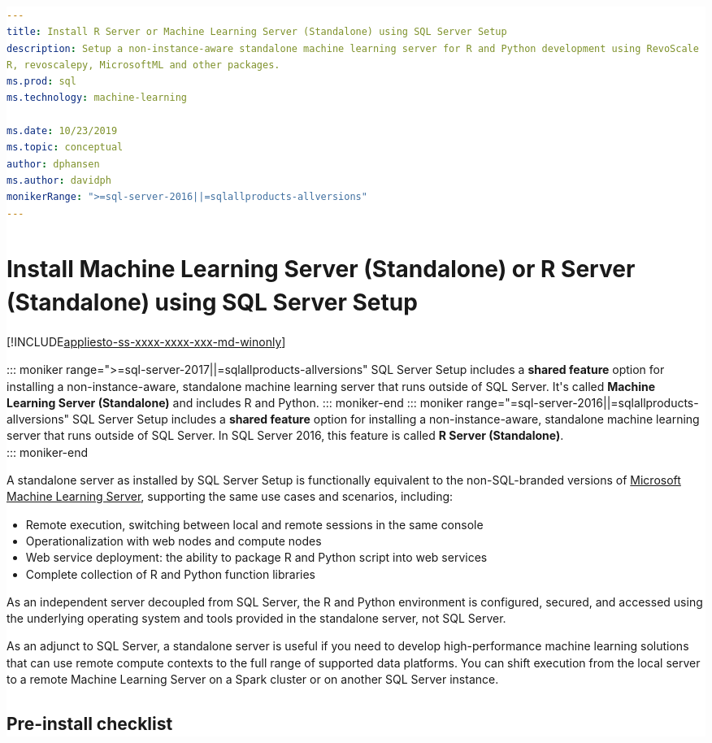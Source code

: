 ```yaml
---
title: Install R Server or Machine Learning Server (Standalone) using SQL Server Setup
description: Setup a non-instance-aware standalone machine learning server for R and Python development using RevoScaleR, revoscalepy, MicrosoftML and other packages.
ms.prod: sql
ms.technology: machine-learning

ms.date: 10/23/2019
ms.topic: conceptual
author: dphansen
ms.author: davidph
monikerRange: ">=sql-server-2016||=sqlallproducts-allversions"
---
```

# Install Machine Learning Server (Standalone) or R Server (Standalone) using SQL Server Setup
[!INCLUDE[appliesto-ss-xxxx-xxxx-xxx-md-winonly](../../includes/appliesto-ss-xxxx-xxxx-xxx-md-winonly.md)]

::: moniker range=">=sql-server-2017||=sqlallproducts-allversions"
SQL Server Setup includes a **shared feature** option for installing a non-instance-aware, standalone machine learning server that runs outside of SQL Server. It's called **Machine Learning Server (Standalone)** and includes R and Python. 
::: moniker-end
::: moniker range="=sql-server-2016||=sqlallproducts-allversions"
SQL Server Setup includes a **shared feature** option for installing a non-instance-aware, standalone machine learning server that runs outside of SQL Server. In SQL Server 2016, this feature is called **R Server (Standalone)**.  
::: moniker-end

A standalone server as installed by SQL Server Setup is functionally equivalent to the non-SQL-branded versions of [Microsoft Machine Learning Server](https://docs.microsoft.com/machine-learning-server/what-is-machine-learning-server), supporting the same use cases and scenarios, including:

+ Remote execution, switching between local and remote sessions in the same console
+ Operationalization with web nodes and compute nodes
+ Web service deployment: the ability to package R and Python script into web services
+ Complete collection of R and Python function libraries

As an independent server decoupled from SQL Server, the R and Python environment is configured, secured, and accessed using the underlying operating system and tools provided in the standalone server, not SQL Server.

As an adjunct to SQL Server, a standalone server is useful if you need to develop high-performance machine learning solutions that can use remote compute contexts to the full range of supported data platforms. You can shift execution from the local server to a remote Machine Learning Server on a Spark cluster or on another SQL Server instance.

<a name="bkmk_prereqs"> </a>

## Pre-install checklist
